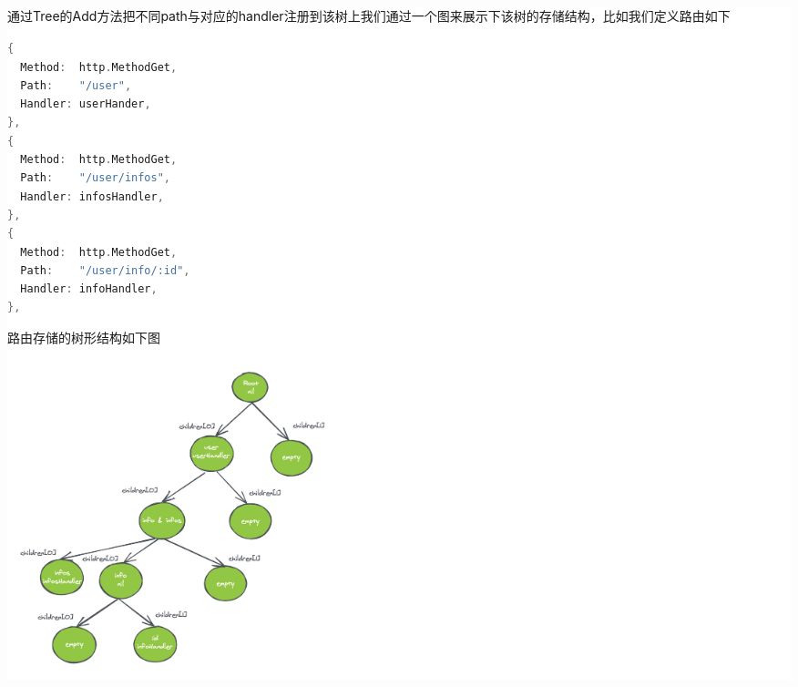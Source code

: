 通过Tree的Add方法把不同path与对应的handler注册到该树上我们通过一个图来展示下该树的存储结构，比如我们定义路由如下

```go
{
  Method:  http.MethodGet,
  Path:    "/user",
  Handler: userHander,
},
{
  Method:  http.MethodGet,
  Path:    "/user/infos",
  Handler: infosHandler,
},
{
  Method:  http.MethodGet,
  Path:    "/user/info/:id",
  Handler: infoHandler,
},
```

路由存储的树形结构如下图

<img src="go-zero之web框架.assets/up-fc2d96766688c6ce4f652588786cd46021d.png" style="zoom:40%;">
